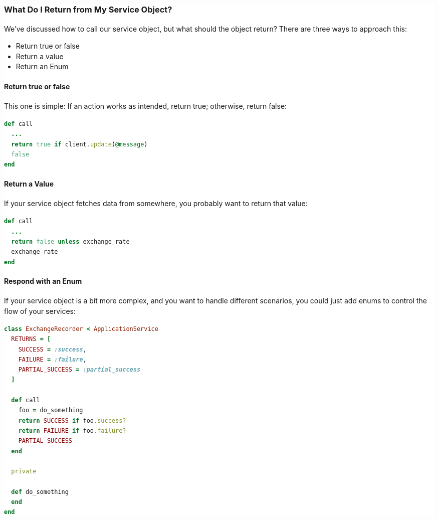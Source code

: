 ### What Do I Return from My Service Object?

We’ve discussed how to call our service object, but what should the object return? There are three ways to approach this:

- Return true or false
- Return a value
- Return an Enum

#### Return true or false
This one is simple: If an action works as intended, return true; otherwise, return false:

````ruby
def call
  ...
  return true if client.update(@message)
  false
end
  ````

#### Return a Value
If your service object fetches data from somewhere, you probably want to return that value:

````ruby
def call
  ...
  return false unless exchange_rate
  exchange_rate
end
````

#### Respond with an Enum

If your service object is a bit more complex, and you want to handle different scenarios, you could just add enums to control the flow of your services:

````ruby
class ExchangeRecorder < ApplicationService
  RETURNS = [
    SUCCESS = :success,
    FAILURE = :failure,
    PARTIAL_SUCCESS = :partial_success
  ]

  def call
    foo = do_something
    return SUCCESS if foo.success?
    return FAILURE if foo.failure?
    PARTIAL_SUCCESS
  end

  private

  def do_something
  end
end
````
